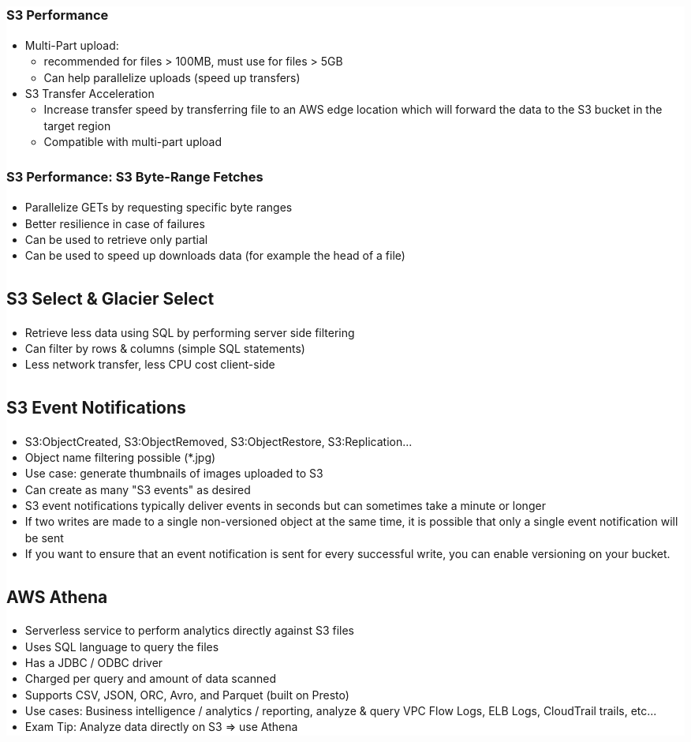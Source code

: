 ### S3 Performance

- Multi-Part upload:
  - recommended for files > 100MB, must use for files > 5GB
  - Can help parallelize uploads (speed up transfers)
- S3 Transfer Acceleration
  - Increase transfer speed by transferring file to an AWS edge location which will forward the data to the S3 bucket in the target region
  - Compatible with multi-part upload

### S3 Performance: S3 Byte-Range Fetches

- Parallelize GETs by requesting specific byte ranges
- Better resilience in case of failures
- Can be used to retrieve only partial
- Can be used to speed up downloads data (for example the head of a file)

## S3 Select & Glacier Select

- Retrieve less data using SQL by performing server side filtering
- Can filter by rows & columns (simple SQL statements)
- Less network transfer, less CPU cost client-side

## S3 Event Notifications

- S3:ObjectCreated, S3:ObjectRemoved, S3:ObjectRestore, S3:Replication...
- Object name filtering possible (\*.jpg)
- Use case: generate thumbnails of images uploaded to S3
- Can create as many "S3 events" as desired
- S3 event notifications typically deliver events in seconds but can sometimes take a minute or longer
- If two writes are made to a single non-versioned object at the same time, it is possible that only a single event notification will be sent
- If you want to ensure that an event notification is sent for every successful write, you can enable versioning on your bucket.

## AWS Athena

- Serverless service to perform analytics directly against S3 files
- Uses SQL language to query the files
- Has a JDBC / ODBC driver
- Charged per query and amount of data scanned
- Supports CSV, JSON, ORC, Avro, and Parquet (built on Presto)
- Use cases: Business intelligence / analytics / reporting, analyze & query VPC Flow Logs, ELB Logs, CloudTrail trails, etc...
- Exam Tip: Analyze data directly on S3 => use Athena
